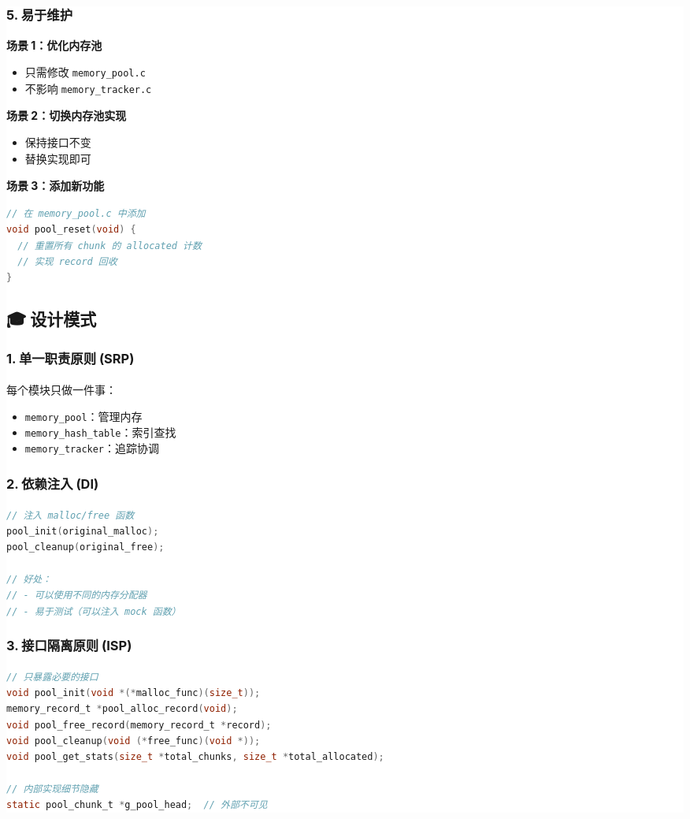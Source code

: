 ### 5. 易于维护

**场景 1：优化内存池**
- 只需修改 `memory_pool.c`
- 不影响 `memory_tracker.c`

**场景 2：切换内存池实现**
- 保持接口不变
- 替换实现即可

**场景 3：添加新功能**
```c
// 在 memory_pool.c 中添加
void pool_reset(void) {
  // 重置所有 chunk 的 allocated 计数
  // 实现 record 回收
}
```

## 🎓 设计模式

### 1. 单一职责原则 (SRP)

每个模块只做一件事：
- `memory_pool`：管理内存
- `memory_hash_table`：索引查找
- `memory_tracker`：追踪协调

### 2. 依赖注入 (DI)

```c
// 注入 malloc/free 函数
pool_init(original_malloc);
pool_cleanup(original_free);

// 好处：
// - 可以使用不同的内存分配器
// - 易于测试（可以注入 mock 函数）
```

### 3. 接口隔离原则 (ISP)

```c
// 只暴露必要的接口
void pool_init(void *(*malloc_func)(size_t));
memory_record_t *pool_alloc_record(void);
void pool_free_record(memory_record_t *record);
void pool_cleanup(void (*free_func)(void *));
void pool_get_stats(size_t *total_chunks, size_t *total_allocated);

// 内部实现细节隐藏
static pool_chunk_t *g_pool_head;  // 外部不可见
```
